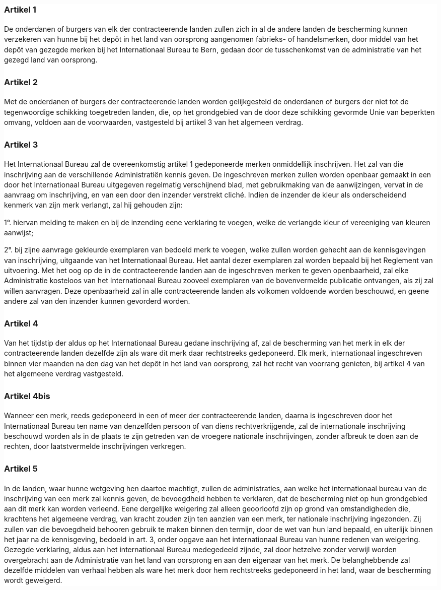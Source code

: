 ### Artikel  1  

De onderdanen of burgers van elk der contracteerende landen zullen zich in al de andere landen de bescherming kunnen verzekeren van hunne bij het depôt in het land van oorsprong aangenomen fabrieks- of handelsmerken, door middel van het depôt van gezegde merken bij het Internationaal Bureau te Bern, gedaan door de tusschenkomst van de administratie van het gezegd land van oorsprong.  

### Artikel  2  

Met de onderdanen of burgers der contracteerende landen worden gelijkgesteld de onderdanen of burgers der niet tot de tegenwoordige schikking toegetreden landen, die, op het grondgebied van de door deze schikking gevormde Unie van beperkten omvang, voldoen aan de voorwaarden, vastgesteld bij artikel 3 van het algemeen verdrag.  

### Artikel  3  

Het Internationaal Bureau zal de overeenkomstig artikel 1 gedeponeerde merken onmiddellijk inschrijven. Het zal van die inschrijving aan de verschillende Administratiën kennis geven. De ingeschreven merken zullen worden openbaar gemaakt in een door het Internationaal Bureau uitgegeven regelmatig verschijnend blad, met gebruikmaking van de aanwijzingen, vervat in de aanvraag om inschrijving, en van een door den inzender verstrekt cliché. Indien de inzender de kleur als onderscheidend kenmerk van zijn merk verlangt, zal hij gehouden zijn: 

1°. hiervan melding te maken en bij de inzending eene verklaring te voegen, welke de verlangde kleur of vereeniging van kleuren aanwijst;  

2°. bij zijne aanvrage gekleurde exemplaren van bedoeld merk te voegen, welke zullen worden gehecht aan de kennisgevingen van inschrijving, uitgaande van het Internationaal Bureau. Het aantal dezer exemplaren zal worden bepaald bij het Reglement van uitvoering.   Met het oog op de in de contracteerende landen aan de ingeschreven merken te geven openbaarheid, zal elke Administratie kosteloos van het Internationaal Bureau zooveel exemplaren van de bovenvermelde publicatie ontvangen, als zij zal willen aanvragen. Deze openbaarheid zal in alle contracteerende landen als volkomen voldoende worden beschouwd, en geene andere zal van den inzender kunnen gevorderd worden.  

### Artikel  4  

Van het tijdstip der aldus op het Internationaal Bureau gedane inschrijving af, zal de bescherming van het merk in elk der contracteerende landen dezelfde zijn als ware dit merk daar rechtstreeks gedeponeerd. Elk merk, internationaal ingeschreven binnen vier maanden na den dag van het depôt in het land van oorsprong, zal het recht van voorrang genieten, bij artikel 4 van het algemeene verdrag vastgesteld.  

### Artikel  4bis  

Wanneer een merk, reeds gedeponeerd in een of meer der contracteerende landen, daarna is ingeschreven door het Internationaal Bureau ten name van denzelfden persoon of van diens rechtverkrijgende, zal de internationale inschrijving beschouwd worden als in de plaats te zijn getreden van de vroegere nationale inschrijvingen, zonder afbreuk te doen aan de rechten, door laatstvermelde inschrijvingen verkregen.  

### Artikel  5  

In de landen, waar hunne wetgeving hen daartoe machtigt, zullen de administraties, aan welke het internationaal bureau van de inschrijving van een merk zal kennis geven, de bevoegdheid hebben te verklaren, dat de bescherming niet op hun grondgebied aan dit merk kan worden verleend. Eene dergelijke weigering zal alleen geoorloofd zijn op grond van omstandigheden die, krachtens het algemeene verdrag, van kracht zouden zijn ten aanzien van een merk, ter nationale inschrijving ingezonden. Zij zullen van die bevoegdheid behooren gebruik te maken binnen den termijn, door de wet van hun land bepaald, en uiterlijk binnen het jaar na de kennisgeving, bedoeld in art. 3, onder opgave aan het internationaal Bureau van hunne redenen van weigering. Gezegde verklaring, aldus aan het internationaal Bureau medegedeeld zijnde, zal door hetzelve zonder verwijl worden overgebracht aan de Administratie van het land van oorsprong en aan den eigenaar van het merk. De belanghebbende zal dezelfde middelen van verhaal hebben als ware het merk door hem rechtstreeks gedeponeerd in het land, waar de bescherming wordt geweigerd.  
